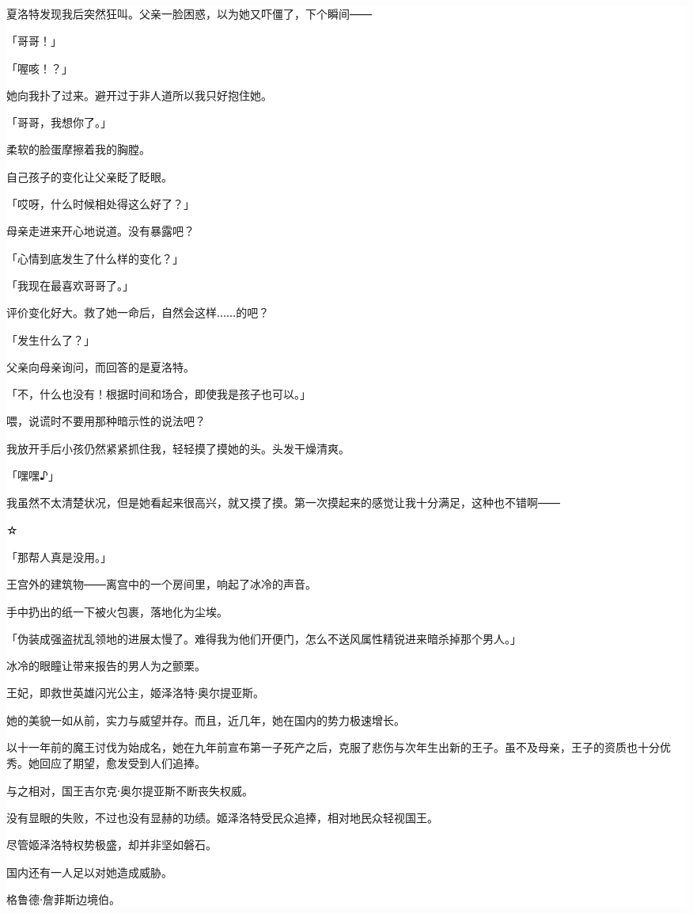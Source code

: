 夏洛特发现我后突然狂叫。父亲一脸困惑，以为她又吓僵了，下个瞬间——

「哥哥！」

「喔咳！？」

她向我扑了过来。避开过于非人道所以我只好抱住她。

「哥哥，我想你了。」

柔软的脸蛋摩擦着我的胸膛。

自己孩子的变化让父亲眨了眨眼。

「哎呀，什么时候相处得这么好了？」

母亲走进来开心地说道。没有暴露吧？

「心情到底发生了什么样的变化？」

「我现在最喜欢哥哥了。」

评价变化好大。救了她一命后，自然会这样……的吧？

「发生什么了？」

父亲向母亲询问，而回答的是夏洛特。

「不，什么也没有！根据时间和场合，即使我是孩子也可以。」

喂，说谎时不要用那种暗示性的说法吧？

我放开手后小孩仍然紧紧抓住我，轻轻摸了摸她的头。头发干燥清爽。

「嘿嘿♪」

我虽然不太清楚状况，但是她看起来很高兴，就又摸了摸。第一次摸起来的感觉让我十分满足，这种也不错啊——

☆

「那帮人真是没用。」

王宫外的建筑物——离宫中的一个房间里，响起了冰冷的声音。

手中扔出的纸一下被火包裹，落地化为尘埃。

「伪装成强盗扰乱领地的进展太慢了。难得我为他们开便门，怎么不送风属性精锐进来暗杀掉那个男人。」

冰冷的眼瞳让带来报告的男人为之颤栗。

王妃，即救世英雄闪光公主，姬泽洛特·奥尔提亚斯。

她的美貌一如从前，实力与威望并存。而且，近几年，她在国内的势力极速增长。

以十一年前的魔王讨伐为始成名，她在九年前宣布第一子死产之后，克服了悲伤与次年生出新的王子。虽不及母亲，王子的资质也十分优秀。她回应了期望，愈发受到人们追捧。

与之相对，国王吉尔克·奥尔提亚斯不断丧失权威。

没有显眼的失败，不过也没有显赫的功绩。姬泽洛特受民众追捧，相对地民众轻视国王。

尽管姬泽洛特权势极盛，却并非坚如磐石。

国内还有一人足以对她造成威胁。

格鲁德·詹菲斯边境伯。
